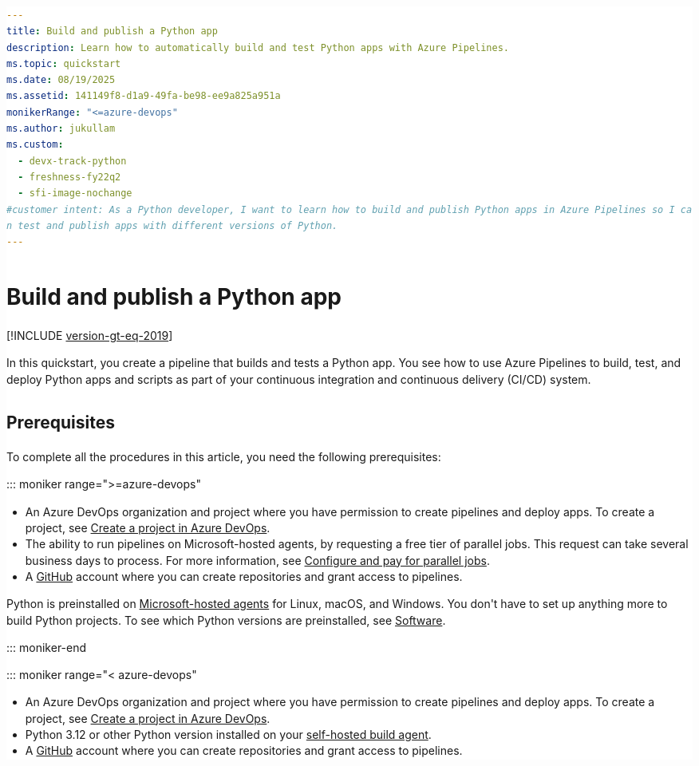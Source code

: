 ```yaml
---
title: Build and publish a Python app
description: Learn how to automatically build and test Python apps with Azure Pipelines.
ms.topic: quickstart
ms.date: 08/19/2025
ms.assetid: 141149f8-d1a9-49fa-be98-ee9a825a951a
monikerRange: "<=azure-devops"
ms.author: jukullam
ms.custom:
  - devx-track-python
  - freshness-fy22q2
  - sfi-image-nochange
#customer intent: As a Python developer, I want to learn how to build and publish Python apps in Azure Pipelines so I can test and publish apps with different versions of Python.
---
```


# Build and publish a Python app

[!INCLUDE [version-gt-eq-2019](../../includes/version-gt-eq-2019.md)]

In this quickstart, you create a pipeline that builds and tests a Python app. You see how to use Azure Pipelines to build, test, and deploy Python apps and scripts as part of your continuous integration and continuous delivery (CI/CD) system.

## Prerequisites

To complete all the procedures in this article, you need the following prerequisites:

::: moniker range=">=azure-devops"

- An Azure DevOps organization and project where you have permission to create pipelines and deploy apps. To create a project, see [Create a project in Azure DevOps](../../organizations/projects/create-project.md).
- The ability to run pipelines on Microsoft-hosted agents, by requesting a free tier of parallel jobs. This request can take several business days to process. For more information, see [Configure and pay for parallel jobs](../licensing/concurrent-jobs.md).
- A [GitHub](https://github.com) account where you can create repositories and grant access to pipelines.

Python is preinstalled on [Microsoft-hosted agents](../agents/hosted.md) for Linux, macOS, and Windows. You don't have to set up anything more to build Python projects. To see which Python versions are preinstalled, see [Software](../agents/hosted.md#software).

::: moniker-end

::: moniker range="< azure-devops"

- An Azure DevOps organization and project where you have permission to create pipelines and deploy apps. To create a project, see [Create a project in Azure DevOps](../../organizations/projects/create-project.md).
- Python 3.12 or other Python version installed on your [self-hosted build agent](../agents/agents.md#self-hosted-agents).
- A [GitHub](https://github.com) account where you can create repositories and grant access to pipelines.
